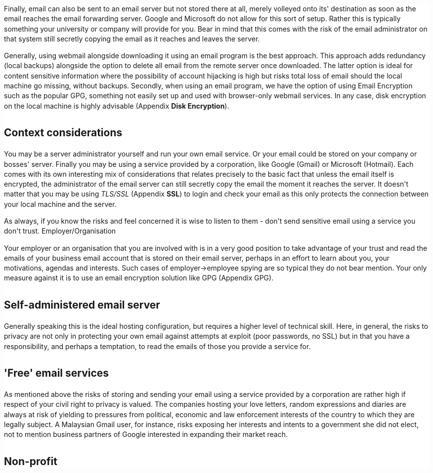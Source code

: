 Finally, email can also be sent to an email server but not stored there at all, merely volleyed onto its' destination as soon as the email reaches the email forwarding server. Google and Microsoft do not allow for this sort of setup. Rather this is typically something your university or company will provide for you. Bear in mind that this comes with the risk of the email administrator on that system still secretly copying the email as it reaches and leaves the server.

Generally, using webmail alongside downloading it using an email program is the best approach. This approach adds redundancy (local backups) alongside the option to delete all email from the remote server once downloaded. The latter option is ideal for content sensitive information where the possibility of account hijacking is high but risks total loss of email should the local machine go missing, without backups. Secondly, when using an email program, we have the option of using Email Encryption such as the popular GPG, something not easily set up and used with browser-only webmail services. In any case, disk encryption on the local machine is highly advisable (Appendix **Disk Encryption**).

Context considerations
----------------------

You may be a server administrator yourself and run your own email service. Or your email could be stored on your company or bosses' server. Finally you may be using a service provided by a corporation, like Google (Gmail) or Microsoft (Hotmail). Each comes with its own interesting mix of considerations that relates precisely to the basic fact that unless the email itself is encrypted, the administrator of the email server can still secretly copy the email the moment it reaches the server. It doesn't matter that you may be using *TLS/SSL* (Appendix **SSL**) to login and check your email as this only protects the connection between your local machine and the server.

As always, if you know the risks and feel concerned it is wise to listen to them - don't send sensitive email using a service you don't trust.
Employer/Organisation

Your employer or an organisation that you are involved with is in a very good position to take advantage of your trust and read the emails of your business email account that is stored on their email server, perhaps in an effort to learn about you, your motivations, agendas and interests. Such cases of employer->employee spying are so typical they do not bear mention. Your only measure against it is to use an email encryption solution like GPG (Appendix GPG).

Self-administered email server
------------------------------

Generally speaking this is the ideal hosting configuration, but requires a higher level of technical skill. Here, in general, the risks to privacy are not only in protecting your own email against attempts at exploit (poor passwords, no SSL) but in that you have a responsibility, and perhaps a temptation, to read the emails of those you provide a service for.

'Free' email services
---------------------

As mentioned above the risks of storing and sending your email using a service provided by a corporation are rather high if respect of your civil right to privacy is valued. The companies hosting your love letters, random expressions and diaries are always at risk of yielding to pressures from political, economic and law enforcement interests of the country to which they are legally subject. A Malaysian Gmail user, for instance, risks exposing her interests and intents to a government she did not elect, not to mention business partners of Google interested in expanding their market reach.

Non-profit
----------
